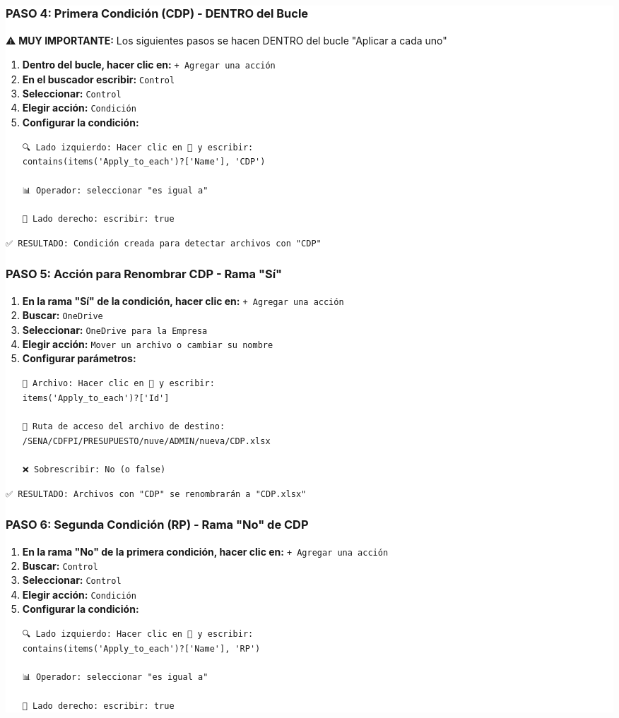 ### **PASO 4: Primera Condición (CDP) - DENTRO del Bucle**

⚠️ **MUY IMPORTANTE:** Los siguientes pasos se hacen DENTRO del bucle "Aplicar a cada uno"

1. **Dentro del bucle, hacer clic en:** `+ Agregar una acción`
2. **En el buscador escribir:** `Control`
3. **Seleccionar:** `Control`
4. **Elegir acción:** `Condición`
5. **Configurar la condición:**
   ```
   🔍 Lado izquierdo: Hacer clic en 🧪 y escribir:
   contains(items('Apply_to_each')?['Name'], 'CDP')
   
   📊 Operador: seleccionar "es igual a"
   
   📝 Lado derecho: escribir: true
   ```

```
✅ RESULTADO: Condición creada para detectar archivos con "CDP"
```

### **PASO 5: Acción para Renombrar CDP - Rama "Sí"**
1. **En la rama "Sí" de la condición, hacer clic en:** `+ Agregar una acción`
2. **Buscar:** `OneDrive`
3. **Seleccionar:** `OneDrive para la Empresa`
4. **Elegir acción:** `Mover un archivo o cambiar su nombre`
5. **Configurar parámetros:**
   ```
   📄 Archivo: Hacer clic en 🧪 y escribir:
   items('Apply_to_each')?['Id']
   
   📁 Ruta de acceso del archivo de destino:
   /SENA/CDFPI/PRESUPUESTO/nuve/ADMIN/nueva/CDP.xlsx
   
   ❌ Sobrescribir: No (o false)
   ```

```
✅ RESULTADO: Archivos con "CDP" se renombrarán a "CDP.xlsx"
```

### **PASO 6: Segunda Condición (RP) - Rama "No" de CDP**
1. **En la rama "No" de la primera condición, hacer clic en:** `+ Agregar una acción`
2. **Buscar:** `Control`
3. **Seleccionar:** `Control`
4. **Elegir acción:** `Condición`
5. **Configurar la condición:**
   ```
   🔍 Lado izquierdo: Hacer clic en 🧪 y escribir:
   contains(items('Apply_to_each')?['Name'], 'RP')
   
   📊 Operador: seleccionar "es igual a"
   
   📝 Lado derecho: escribir: true
   ```
